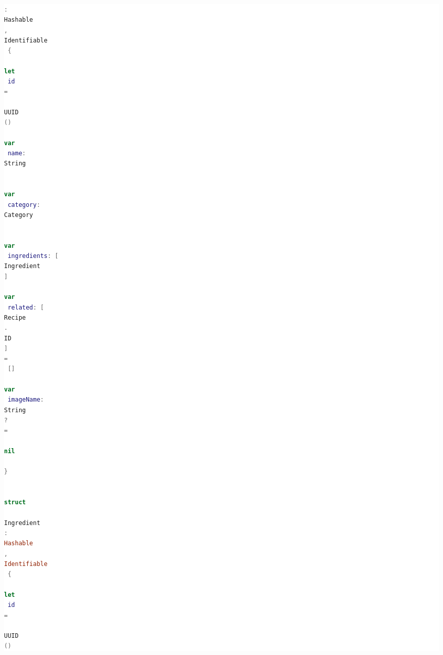 ```swift
: 
Hashable
, 
Identifiable
 {
    
let
 id 
=
 
UUID
()
    
var
 name: 
String

    
var
 category: 
Category

    
var
 ingredients: [
Ingredient
]
    
var
 related: [
Recipe
.
ID
] 
=
 []
    
var
 imageName: 
String
? 
=
 
nil

}


struct
 
Ingredient
: 
Hashable
, 
Identifiable
 {
    
let
 id 
=
 
UUID
()
```